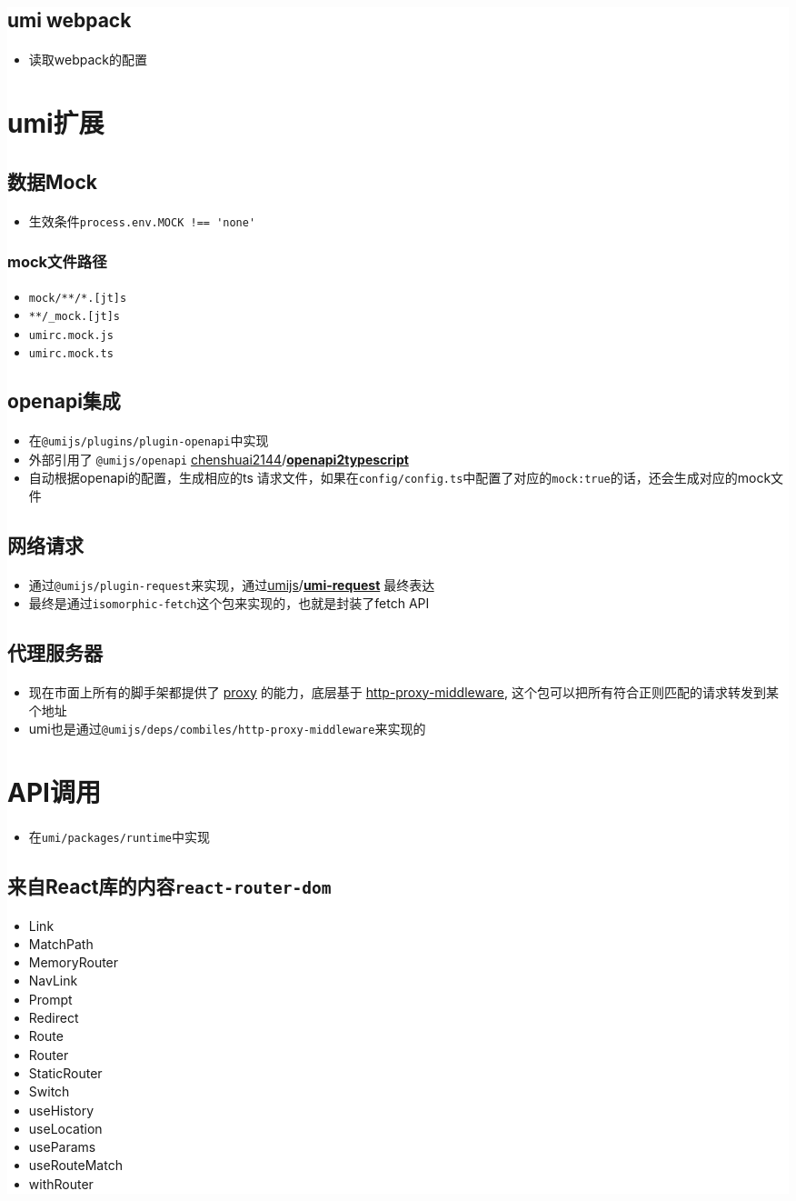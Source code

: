 ## umi webpack
- 读取webpack的配置


# umi扩展
## 数据Mock
- 生效条件`process.env.MOCK !== 'none'`
### mock文件路径
- `mock/**/*.[jt]s`
- `**/_mock.[jt]s`
- `umirc.mock.js`
- `umirc.mock.ts`


## openapi集成
- 在`@umijs/plugins/plugin-openapi`中实现
- 外部引用了 `@umijs/openapi` [chenshuai2144](https://github.com/chenshuai2144)/**[openapi2typescript](https://github.com/chenshuai2144/openapi2typescript)**
- 自动根据openapi的配置，生成相应的ts 请求文件，如果在`config/config.ts`中配置了对应的`mock:true`的话，还会生成对应的mock文件

## 网络请求
- 通过`@umijs/plugin-request`来实现，通过[umijs](https://github.com/umijs)/**[umi-request](https://github.com/umijs/umi-request)**  最终表达
- 最终是通过`isomorphic-fetch`这个包来实现的，也就是封装了fetch API

## 代理服务器
- 现在市面上所有的脚手架都提供了 [proxy](https://webpack.js.org/configuration/dev-server/#devserverproxy) 的能力，底层基于 [http-proxy-middleware](https://github.com/chimurai/http-proxy-middleware), 这个包可以把所有符合正则匹配的请求转发到某个地址
- umi也是通过`@umijs/deps/combiles/http-proxy-middleware`来实现的


# API调用
- 在`umi/packages/runtime`中实现

## 来自React库的内容`react-router-dom`
- Link
- MatchPath
- MemoryRouter
- NavLink
- Prompt
- Redirect
- Route
- Router
- StaticRouter
- Switch
- useHistory
- useLocation
- useParams
- useRouteMatch
- withRouter 